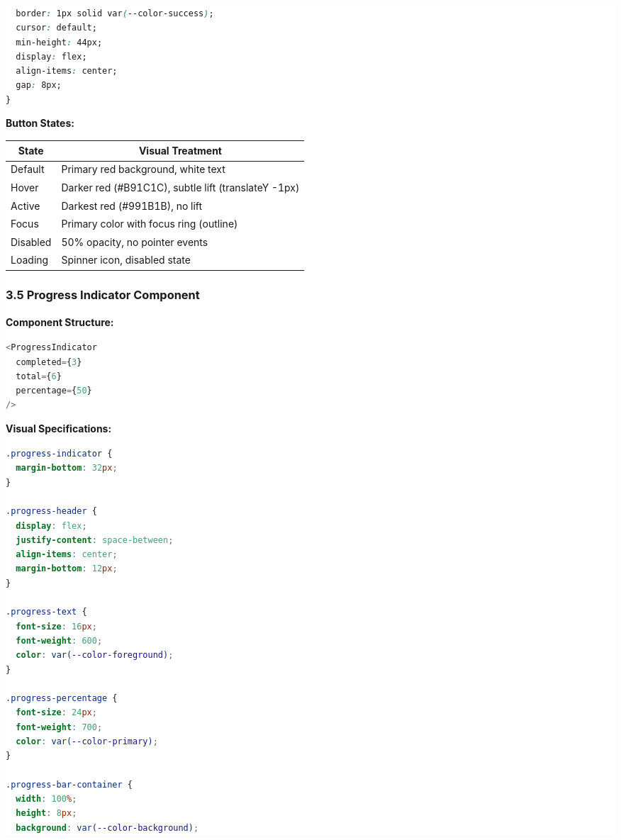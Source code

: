 ```css
  border: 1px solid var(--color-success);
  cursor: default;
  min-height: 44px;
  display: flex;
  align-items: center;
  gap: 8px;
}
```

**Button States:**

| State | Visual Treatment |
|-------|-----------------|
| Default | Primary red background, white text |
| Hover | Darker red (#B91C1C), subtle lift (translateY -1px) |
| Active | Darkest red (#991B1B), no lift |
| Focus | Primary color with focus ring (outline) |
| Disabled | 50% opacity, no pointer events |
| Loading | Spinner icon, disabled state |

### 3.5 Progress Indicator Component

**Component Structure:**
```typescript
<ProgressIndicator
  completed={3}
  total={6}
  percentage={50}
/>
```

**Visual Specifications:**

```css
.progress-indicator {
  margin-bottom: 32px;
}

.progress-header {
  display: flex;
  justify-content: space-between;
  align-items: center;
  margin-bottom: 12px;
}

.progress-text {
  font-size: 16px;
  font-weight: 600;
  color: var(--color-foreground);
}

.progress-percentage {
  font-size: 24px;
  font-weight: 700;
  color: var(--color-primary);
}

.progress-bar-container {
  width: 100%;
  height: 8px;
  background: var(--color-background);
```